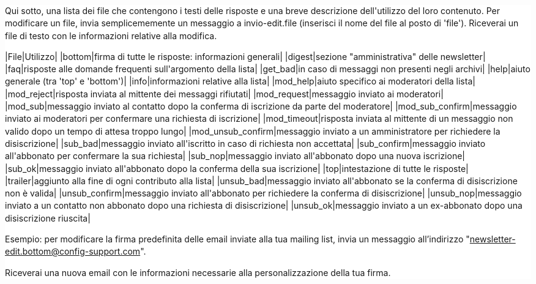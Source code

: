 
Qui sotto, una lista dei file che contengono i testi delle risposte e una breve descrizione dell'utilizzo del loro contenuto. Per modificare un file, invia semplicememente un messaggio a invio-edit.file (inserisci il nome del file al posto di 'file'). Riceverai un file di testo con le informazioni relative alla modifica.

|File|Utilizzo|
|bottom|firma di tutte le risposte: informazioni generali|
|digest|sezione "amministrativa" delle newsletter|
|faq|risposte alle domande frequenti sull'argomento della lista|
|get_bad|in caso di messaggi non presenti negli archivi|
|help|aiuto generale (tra 'top' e 'bottom')|
|info|informazioni relative alla lista|
|mod_help|aiuto specifico ai moderatori della lista|
|mod_reject|risposta inviata al mittente dei messaggi rifiutati|
|mod_request|messaggio inviato ai moderatori|
|mod_sub|messaggio inviato al contatto dopo la conferma di iscrizione da parte del moderatore|
|mod_sub_confirm|messaggio inviato ai moderatori per confermare una richiesta di iscrizione|
|mod_timeout|risposta inviata al mittente di un messaggio non valido dopo un tempo di attesa troppo lungo|
|mod_unsub_confirm|messaggio inviato a un amministratore per richiedere la disiscrizione|
|sub_bad|messaggio inviato all'iscritto in caso di richiesta non accettata|
|sub_confirm|messaggio inviato all'abbonato per confermare la sua richiesta|
|sub_nop|messaggio inviato all'abbonato dopo una nuova iscrizione|
|sub_ok|messaggio inviato all'abbonato dopo la conferma della sua iscrizione|
|top|intestazione di tutte le risposte|
|trailer|aggiunto alla fine di ogni contributo alla lista|
|unsub_bad|messaggio inviato all'abbonato se la conferma di disiscrizione non è valida|
|unsub_confirm|messaggio inviato all'abbonato per richiedere la conferma di disiscrizione|
|unsub_nop|messaggio inviato a un contatto non abbonato dopo una richiesta di disiscrizione|
|unsub_ok|messaggio inviato a un ex-abbonato dopo una disiscrizione riuscita|


Esempio: per modificare la firma predefinita delle email inviate alla tua mailing list, invia un messaggio all’indirizzo "newsletter-edit.bottom@config-support.com".

Riceverai una nuova email con le informazioni necessarie alla personalizzazione della tua firma.

